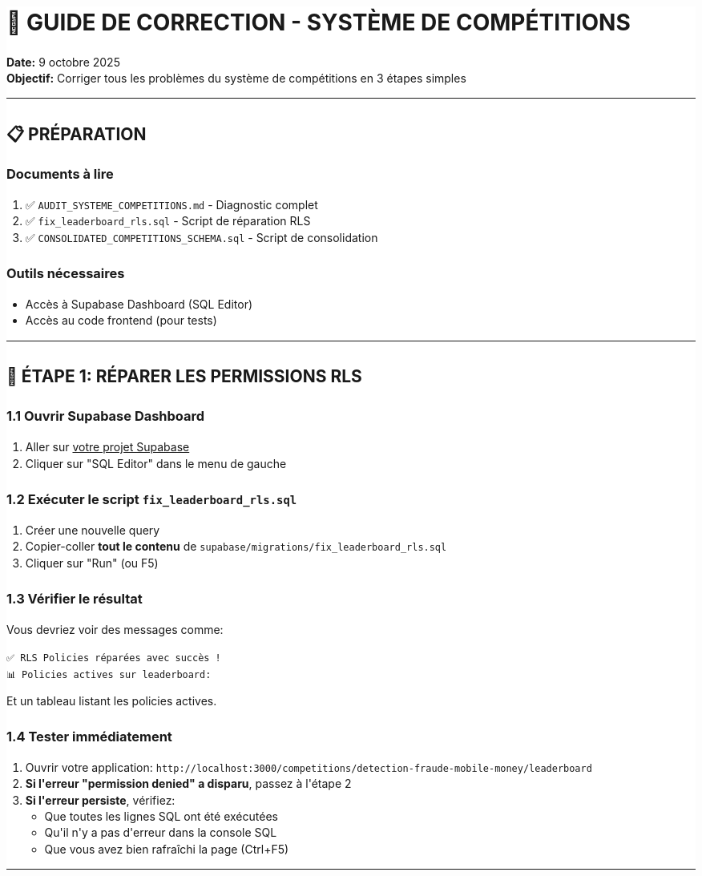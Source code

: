 # 🚀 GUIDE DE CORRECTION - SYSTÈME DE COMPÉTITIONS

**Date:** 9 octobre 2025  
**Objectif:** Corriger tous les problèmes du système de compétitions en 3 étapes simples

---

## 📋 PRÉPARATION

### Documents à lire
1. ✅ `AUDIT_SYSTEME_COMPETITIONS.md` - Diagnostic complet
2. ✅ `fix_leaderboard_rls.sql` - Script de réparation RLS
3. ✅ `CONSOLIDATED_COMPETITIONS_SCHEMA.sql` - Script de consolidation

### Outils nécessaires
- Accès à Supabase Dashboard (SQL Editor)
- Accès au code frontend (pour tests)

---

## 🎯 ÉTAPE 1: RÉPARER LES PERMISSIONS RLS

### 1.1 Ouvrir Supabase Dashboard
1. Aller sur [votre projet Supabase](https://supabase.com/dashboard)
2. Cliquer sur "SQL Editor" dans le menu de gauche

### 1.2 Exécuter le script `fix_leaderboard_rls.sql`
1. Créer une nouvelle query
2. Copier-coller **tout le contenu** de `supabase/migrations/fix_leaderboard_rls.sql`
3. Cliquer sur "Run" (ou F5)

### 1.3 Vérifier le résultat
Vous devriez voir des messages comme:
```
✅ RLS Policies réparées avec succès !
📊 Policies actives sur leaderboard:
```

Et un tableau listant les policies actives.

### 1.4 Tester immédiatement
1. Ouvrir votre application: `http://localhost:3000/competitions/detection-fraude-mobile-money/leaderboard`
2. **Si l'erreur "permission denied" a disparu**, passez à l'étape 2
3. **Si l'erreur persiste**, vérifiez:
   - Que toutes les lignes SQL ont été exécutées
   - Qu'il n'y a pas d'erreur dans la console SQL
   - Que vous avez bien rafraîchi la page (Ctrl+F5)

---